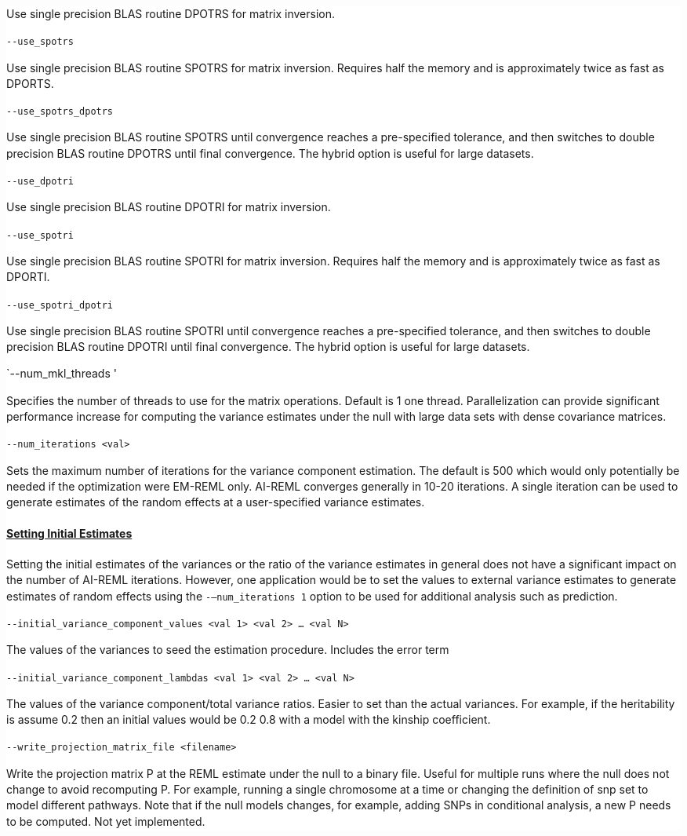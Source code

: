 Use single precision BLAS routine DPOTRS for matrix inversion.

`--use_spotrs`

Use single precision BLAS routine SPOTRS for matrix inversion. Requires half the memory and is approximately twice as fast as DPORTS.

`--use_spotrs_dpotrs`

Use single precision BLAS routine SPOTRS until convergence reaches a pre-specified tolerance, and then switches to double precision BLAS routine DPOTRS until final convergence. The hybrid option is useful for large datasets.

`--use_dpotri`

Use single precision BLAS routine DPOTRI for matrix inversion.

`--use_spotri`

Use single precision BLAS routine SPOTRI for matrix inversion. Requires half the memory and is approximately twice as fast as DPORTI.

`--use_spotri_dpotri`

Use single precision BLAS routine SPOTRI until convergence reaches a pre-specified tolerance, and then switches to double precision BLAS routine DPOTRI until final convergence. The hybrid option is useful for large datasets.

`--num_mkl_threads <num threads>'

Specifies the number of threads to use for the matrix operations. Default is 1 one thread. Parallelization can provide significant performance increase for computing the variance estimates under the null with large data sets with dense covariance matrices.

`--num_iterations <val>`

Sets the maximum number of iterations for the variance component estimation. The default is 500 which would only potentially be needed if the optimization were EM-REML only. AI-REML converges generally in 10-20 iterations. A single iteration can be used to generate estimates of the random effects at a user-specified variance estimates.

#### <u>Setting Initial Estimates</u>

Setting the initial estimates of the variances or the ratio of the variance estimates in general does not have a significant impact on the number of AI-REML iterations. However, one application would be to set the values to external variance estimates to generate estimates of random effects using the `-–num_iterations 1` option to be used for additional analysis such as prediction.

`--initial_variance_component_values <val 1> <val 2> … <val N>`

The values of the variances to seed the estimation procedure. Includes the error term

`--initial_variance_component_lambdas <val 1> <val 2> … <val N>`

The values of the variance component/total variance ratios. Easier to set than the actual variances. For example, if the heritability is assume 0.2 then an initial values would be 0.2 0.8 with a model with the kinship coefficient.

`--write_projection_matrix_file <filename>`

Write the projection matrix P at the REML estimate under the null to a binary file. Useful for multiple runs where the null does not change to avoid recomputing P. For example, running a single chromosome at a time or changing the definition of snp set to model different pathways. Note that if the null models changes, for example, adding SNPs in conditional analysis, a new P needs to be computed. Not yet implemented.
